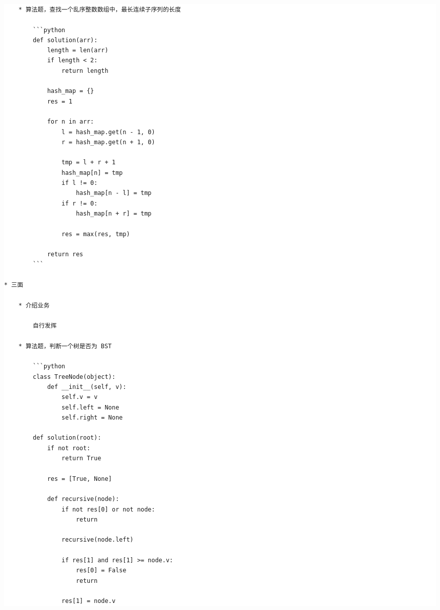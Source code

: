         * 算法题，查找一个乱序整数数组中，最长连续子序列的长度

            ```python
            def solution(arr):
                length = len(arr)
                if length < 2:
                    return length

                hash_map = {}
                res = 1

                for n in arr:
                    l = hash_map.get(n - 1, 0)
                    r = hash_map.get(n + 1, 0)
                    
                    tmp = l + r + 1
                    hash_map[n] = tmp
                    if l != 0:
                        hash_map[n - l] = tmp
                    if r != 0:
                        hash_map[n + r] = tmp
                    
                    res = max(res, tmp)
                
                return res
            ```

    * 三面

        * 介绍业务

            自行发挥

        * 算法题，判断一个树是否为 BST

            ```python
            class TreeNode(object):
                def __init__(self, v):
                    self.v = v
                    self.left = None
                    self.right = None

            def solution(root):
                if not root:
                    return True
                
                res = [True, None]

                def recursive(node):
                    if not res[0] or not node:
                        return
                    
                    recursive(node.left)

                    if res[1] and res[1] >= node.v:
                        res[0] = False
                        return

                    res[1] = node.v
